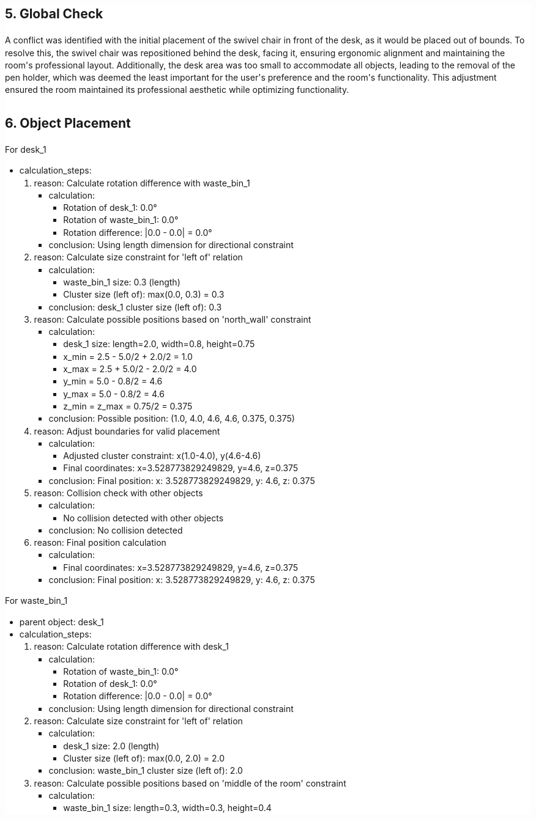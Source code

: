 ## 5. Global Check
A conflict was identified with the initial placement of the swivel chair in front of the desk, as it would be placed out of bounds. To resolve this, the swivel chair was repositioned behind the desk, facing it, ensuring ergonomic alignment and maintaining the room's professional layout. Additionally, the desk area was too small to accommodate all objects, leading to the removal of the pen holder, which was deemed the least important for the user's preference and the room's functionality. This adjustment ensured the room maintained its professional aesthetic while optimizing functionality.

## 6. Object Placement
For desk_1
- calculation_steps:
    1. reason: Calculate rotation difference with waste_bin_1
        - calculation:
            - Rotation of desk_1: 0.0°
            - Rotation of waste_bin_1: 0.0°
            - Rotation difference: |0.0 - 0.0| = 0.0°
        - conclusion: Using length dimension for directional constraint
    2. reason: Calculate size constraint for 'left of' relation
        - calculation:
            - waste_bin_1 size: 0.3 (length)
            - Cluster size (left of): max(0.0, 0.3) = 0.3
        - conclusion: desk_1 cluster size (left of): 0.3
    3. reason: Calculate possible positions based on 'north_wall' constraint
        - calculation:
            - desk_1 size: length=2.0, width=0.8, height=0.75
            - x_min = 2.5 - 5.0/2 + 2.0/2 = 1.0
            - x_max = 2.5 + 5.0/2 - 2.0/2 = 4.0
            - y_min = 5.0 - 0.8/2 = 4.6
            - y_max = 5.0 - 0.8/2 = 4.6
            - z_min = z_max = 0.75/2 = 0.375
        - conclusion: Possible position: (1.0, 4.0, 4.6, 4.6, 0.375, 0.375)
    4. reason: Adjust boundaries for valid placement
        - calculation:
            - Adjusted cluster constraint: x(1.0-4.0), y(4.6-4.6)
            - Final coordinates: x=3.528773829249829, y=4.6, z=0.375
        - conclusion: Final position: x: 3.528773829249829, y: 4.6, z: 0.375
    5. reason: Collision check with other objects
        - calculation:
            - No collision detected with other objects
        - conclusion: No collision detected
    6. reason: Final position calculation
        - calculation:
            - Final coordinates: x=3.528773829249829, y=4.6, z=0.375
        - conclusion: Final position: x: 3.528773829249829, y: 4.6, z: 0.375

For waste_bin_1
- parent object: desk_1
- calculation_steps:
    1. reason: Calculate rotation difference with desk_1
        - calculation:
            - Rotation of waste_bin_1: 0.0°
            - Rotation of desk_1: 0.0°
            - Rotation difference: |0.0 - 0.0| = 0.0°
        - conclusion: Using length dimension for directional constraint
    2. reason: Calculate size constraint for 'left of' relation
        - calculation:
            - desk_1 size: 2.0 (length)
            - Cluster size (left of): max(0.0, 2.0) = 2.0
        - conclusion: waste_bin_1 cluster size (left of): 2.0
    3. reason: Calculate possible positions based on 'middle of the room' constraint
        - calculation:
            - waste_bin_1 size: length=0.3, width=0.3, height=0.4